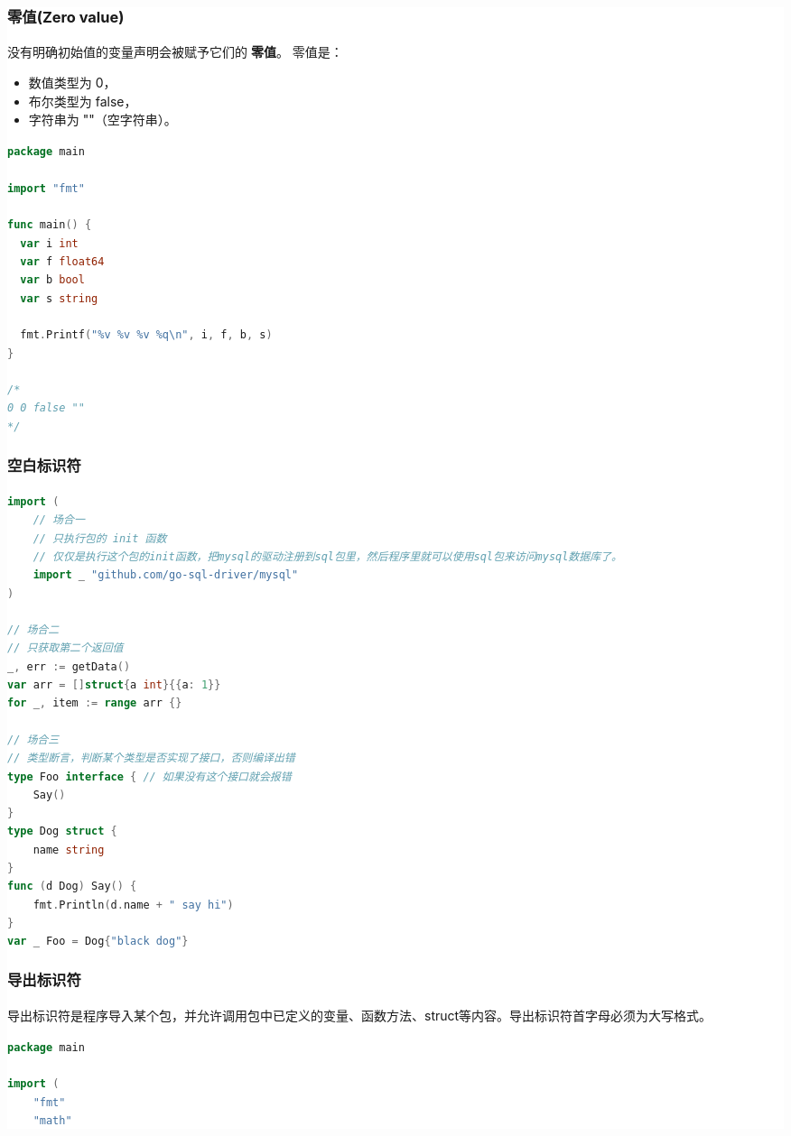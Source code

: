 ```go
```
### 零值(Zero value)
没有明确初始值的变量声明会被赋予它们的 **零值**。
零值是：

- 数值类型为 0，
- 布尔类型为 false，
- 字符串为 ""（空字符串）。
```go
package main

import "fmt"

func main() {
  var i int
  var f float64
  var b bool
  var s string

  fmt.Printf("%v %v %v %q\n", i, f, b, s)
}

/*
0 0 false ""
*/
```
### 空白标识符
```go
import (
    // 场合一
    // 只执行包的 init 函数
    // 仅仅是执行这个包的init函数，把mysql的驱动注册到sql包里，然后程序里就可以使用sql包来访问mysql数据库了。
    import _ "github.com/go-sql-driver/mysql"
)

// 场合二
// 只获取第二个返回值
_, err := getData()
var arr = []struct{a int}{{a: 1}}
for _, item := range arr {}

// 场合三
// 类型断言，判断某个类型是否实现了接口，否则编译出错
type Foo interface { // 如果没有这个接口就会报错
	Say()
}
type Dog struct {
	name string
}
func (d Dog) Say() {
	fmt.Println(d.name + " say hi")
}
var _ Foo = Dog{"black dog"}
```
### 导出标识符
导出标识符是程序导入某个包，并允许调用包中已定义的变量、函数方法、struct等内容。导出标识符首字母必须为大写格式。
```go
package main

import (
	"fmt"
	"math"
```